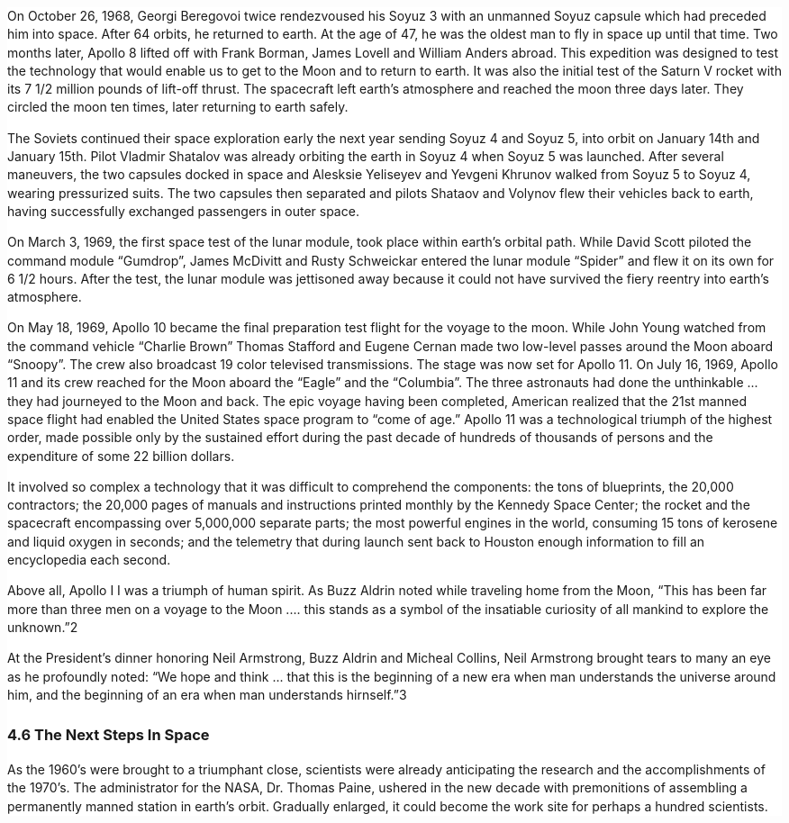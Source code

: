 On October 26, 1968, Georgi Beregovoi twice rendezvoused his Soyuz 3 with an unmanned Soyuz capsule which had preceded him into space.  After 64 orbits, he returned to earth.  At the age of 47, he was the oldest man to fly in space up until that time.  Two months later, Apollo 8 lifted off with Frank Borman, James Lovell and William Anders abroad.  This expedition was designed to test the technology that would enable us to get to the Moon and to return to earth.  It was also the initial test of the Saturn V rocket with its 7 1/2 million pounds of lift-off thrust.  The spacecraft left earth’s atmosphere and reached the moon three days later.  They circled the moon ten times, later returning to earth safely.
</p>
<p>
The Soviets continued their space exploration early the next year sending Soyuz 4 and Soyuz 5, into orbit on January 14th and January 15th.  Pilot Vladmir Shatalov was already orbiting the earth in Soyuz 4 when Soyuz 5 was launched.  After several maneuvers, the two capsules docked in space and Alesksie Yeliseyev and Yevgeni Khrunov walked from Soyuz 5 to Soyuz 4, wearing pressurized suits.  The two capsules then separated and pilots Shataov and Volynov flew their vehicles back to earth, having successfully exchanged passengers in outer space.
</p>
<p>
On March 3, 1969, the first space test of the lunar module, took place within earth’s orbital path.  While David Scott piloted the command module “Gumdrop”, James McDivitt and Rusty Schweickar entered the lunar module “Spider” and flew it on its own for 6 1/2 hours.  After the test, the lunar module was jettisoned away because it could not have survived the fiery reentry into earth’s atmosphere.
</p>
<p>
On May 18, 1969, Apollo 10 became the final preparation test flight for the voyage to the moon.  While John Young watched from the command vehicle “Charlie Brown” Thomas Stafford and Eugene Cernan made two low-level passes around the Moon aboard “Snoopy”.  The crew also broadcast 19 color televised transmissions.  The stage was now set for Apollo 11. On July 16, 1969, Apollo 11 and its crew reached for the Moon aboard the “Eagle” and the “Columbia”.  The three astronauts had done the unthinkable ... they had journeyed to the Moon and back.  The epic voyage having been completed, American realized that the 21st manned space flight had enabled the United States space program to “come of age.” Apollo 11 was a technological triumph of the highest order, made possible only by the sustained effort during the past decade of hundreds of thousands of persons and the expenditure of some 22 billion dollars.
</p>
<p>
It involved so complex a technology that it was difficult to comprehend the components: the tons of  blueprints, the 20,000 contractors; the 20,000 pages of manuals and instructions printed monthly by the Kennedy Space Center; the rocket and the spacecraft encompassing over 5,000,000 separate parts; the most powerful engines in the world, consuming 15 tons of kerosene and liquid oxygen in seconds; and the telemetry that during launch sent back to Houston enough information to fill an encyclopedia each second.
</p>
<p>
Above all, Apollo I I was a triumph of human spirit.  As Buzz Aldrin noted while traveling home from the Moon, “This has been far more than three men on a voyage to the Moon .... this stands as a symbol of the insatiable curiosity of all mankind to explore the unknown.”2
</p>
<p>
At the President’s dinner honoring Neil Armstrong, Buzz Aldrin and Micheal Collins, Neil Armstrong brought tears to many an eye as he profoundly noted: “We hope and think ... that this is the beginning of a new era when man understands the universe around him, and the beginning of an era when man understands hirnself.”3
</p>
<h3>
4.6 The Next Steps In Space
</h3>
As the 1960’s were brought to a triumphant close, scientists were already anticipating the research and the accomplishments of the 1970’s.  The administrator for the NASA, Dr. Thomas Paine, ushered in the new decade with premonitions of assembling a permanently manned station in earth’s orbit.  Gradually enlarged, it could become the work site for perhaps a hundred scientists.
<p>